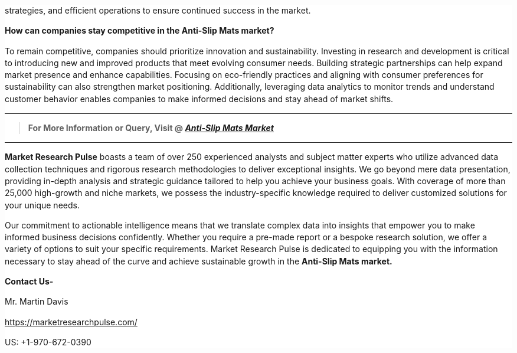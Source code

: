 strategies, and efficient operations to ensure continued success in the market.</p><p><strong>How can companies stay competitive in the Anti-Slip Mats market?</strong></p><p>To remain competitive, companies should prioritize innovation and sustainability. Investing in research and development is critical to introducing new and improved products that meet evolving consumer needs. Building strategic partnerships can help expand market presence and enhance capabilities. Focusing on eco-friendly practices and aligning with consumer preferences for sustainability can also strengthen market positioning. Additionally, leveraging data analytics to monitor trends and understand customer behavior enables companies to make informed decisions and stay ahead of market shifts.</p><hr /><blockquote><p><strong>For More Information or Query, Visit @&nbsp;<em><a href="https://marketresearchpulse.com/report/105927/anti-slip-mats-market?utm_source=Linkedin&utm_medium=019">Anti-Slip Mats Market</a></em></strong></p></blockquote><hr /><p><strong>Market Research Pulse</strong> boasts a team of over 250 experienced analysts and subject matter experts who utilize advanced data collection techniques and rigorous research methodologies to deliver exceptional insights. We go beyond mere data presentation, providing in-depth analysis and strategic guidance tailored to help you achieve your business goals. With coverage of more than 25,000 high-growth and niche markets, we possess the industry-specific knowledge required to deliver customized solutions for your unique needs.</p><p>Our commitment to actionable intelligence means that we translate complex data into insights that empower you to make informed business decisions confidently. Whether you require a pre-made report or a bespoke research solution, we offer a variety of options to suit your specific requirements. Market Research Pulse is dedicated to equipping you with the information necessary to stay ahead of the curve and achieve sustainable growth in the <strong>Anti-Slip Mats market.</strong></p><p><strong>Contact Us-</strong></p><p>Mr. Martin Davis</p><p>https://marketresearchpulse.com/</p><p>US: +1-970-672-0390</p>